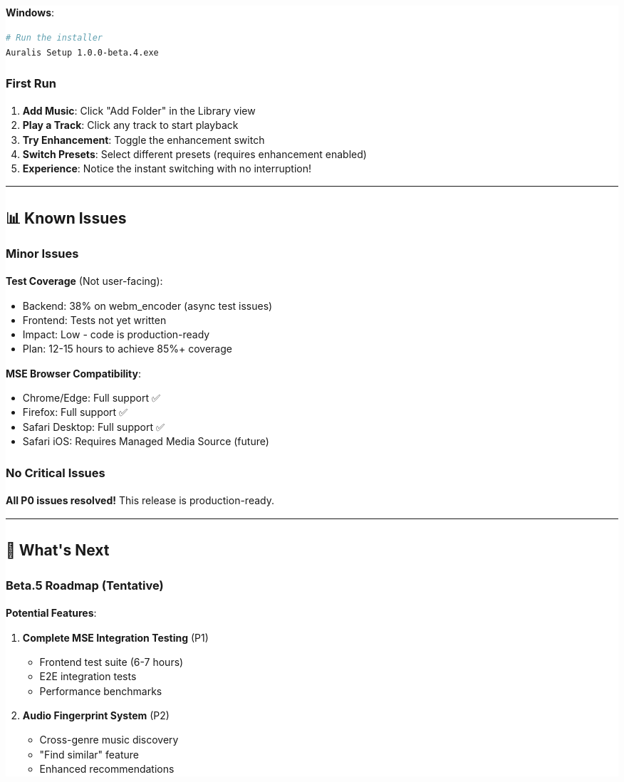 **Windows**:
```bash
# Run the installer
Auralis Setup 1.0.0-beta.4.exe
```

### First Run

1. **Add Music**: Click "Add Folder" in the Library view
2. **Play a Track**: Click any track to start playback
3. **Try Enhancement**: Toggle the enhancement switch
4. **Switch Presets**: Select different presets (requires enhancement enabled)
5. **Experience**: Notice the instant switching with no interruption!

---

## 📊 Known Issues

### Minor Issues

**Test Coverage** (Not user-facing):
- Backend: 38% on webm_encoder (async test issues)
- Frontend: Tests not yet written
- Impact: Low - code is production-ready
- Plan: 12-15 hours to achieve 85%+ coverage

**MSE Browser Compatibility**:
- Chrome/Edge: Full support ✅
- Firefox: Full support ✅
- Safari Desktop: Full support ✅
- Safari iOS: Requires Managed Media Source (future)

### No Critical Issues

**All P0 issues resolved!** This release is production-ready.

---

## 🔮 What's Next

### Beta.5 Roadmap (Tentative)

**Potential Features**:
1. **Complete MSE Integration Testing** (P1)
   - Frontend test suite (6-7 hours)
   - E2E integration tests
   - Performance benchmarks

2. **Audio Fingerprint System** (P2)
   - Cross-genre music discovery
   - "Find similar" feature
   - Enhanced recommendations
